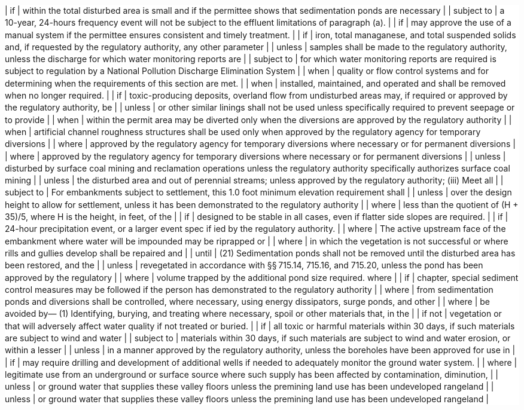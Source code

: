 | if          | within the total disturbed area is small and if the permittee shows that sedimentation ponds are necessary                                   |
| subject to  | a 10-year, 24-hours frequency event will not be subject to  the effluent limitations of paragraph (a).                                       |
| if          | may approve the use of a manual system if  the permittee ensures consistent and timely treatment.                                            |
| if          | iron, total managanese, and total suspended solids and, if requested by the regulatory authority, any other parameter                        |
| unless      | samples shall be made to the regulatory authority, unless the discharge for which water monitoring reports are                               |
| subject to  | for which water monitoring reports are required is subject to regulation by a National Pollution Discharge Elimination System                |
| when        | quality or flow control systems and for determining when  the requirements of this section are met.                                          |
| when        | installed, maintained, and operated and shall be removed when  no longer required.                                                           |
| if          | toxic-producing deposits, overland flow from undisturbed areas may, if required or approved by the regulatory authority, be                  |
| unless      | or other similar linings shall not be used unless specifically required to prevent seepage or to provide                                     |
| when        | within the permit area may be diverted only when the diversions are approved by the regulatory authority                                     |
| when        | artificial channel roughness structures shall be used only when approved by the regulatory agency for temporary diversions                   |
| where       | approved by the regulatory agency for temporary diversions where  necessary or for permanent diversions                                      |
| where       | approved by the regulatory agency for temporary diversions where  necessary or for permanent diversions                                      |
| unless      | disturbed by surface coal mining and reclamation operations unless the regulatory authority specifically authorizes surface coal mining      |
| unless      | the disturbed area and out of perennial streams; unless approved by the regulatory authority; (iii) Meet all                                 |
| subject to  | For embankments  subject to settlement, this 1.0 foot minimum elevation requirement shall                                                    |
| unless      | over the design height to allow for settlement, unless it has been demonstrated to the regulatory authority                                  |
| where       | less than the quotient of (H + 35)/5, where H is the height, in feet, of the                                                                 |
| if          | designed to be stable in all cases, even if  flatter side slopes are required.                                                               |
| if          | 24-hour precipitation event, or a larger event spec if ied by the regulatory authority.                                                      |
| where       | The active upstream face of the embankment  where water will be impounded may be riprapped or                                                |
| where       | in which the vegetation is not successful or where rills and gullies develop shall be repaired and                                           |
| until       | (21) Sedimentation ponds shall not be removed  until the disturbed area has been restored, and the                                           |
| unless      | revegetated in accordance with &#167;&#167;&#8201;715.14, 715.16, and 715.20, unless the pond has been approved by the regulatory            |
| where       | volume trapped by the additional pond size required. where                                                                                   |
| if          | chapter, special sediment control measures may be followed if the person has demonstrated to the regulatory authority                        |
| where       | from sedimentation ponds and diversions shall be controlled, where necessary, using energy dissipators, surge ponds, and other               |
| where       | be avoided by&#8212; (1) Identifying, burying, and treating where necessary, spoil or other materials that, in the                           |
| if not      | vegetation or that will adversely affect water quality if not  treated or buried.                                                            |
| if          | all toxic or harmful materials within 30 days, if such materials are subject to wind and water                                               |
| subject to  | materials within 30 days, if such materials are subject to wind and water erosion, or within a lesser                                        |
| unless      | in a manner approved by the regulatory authority, unless the boreholes have been approved for use in                                         |
| if          | may require drilling and development of additional wells if  needed to adequately monitor the ground water system.                           |
| where       | legitimate use from an underground or surface source where such supply has been affected by contamination, diminution,                       |
| unless      | or ground water that supplies these valley floors unless the premining land use has been undeveloped rangeland                               |
| unless      | or ground water that supplies these valley floors unless the premining land use has been undeveloped rangeland                               |